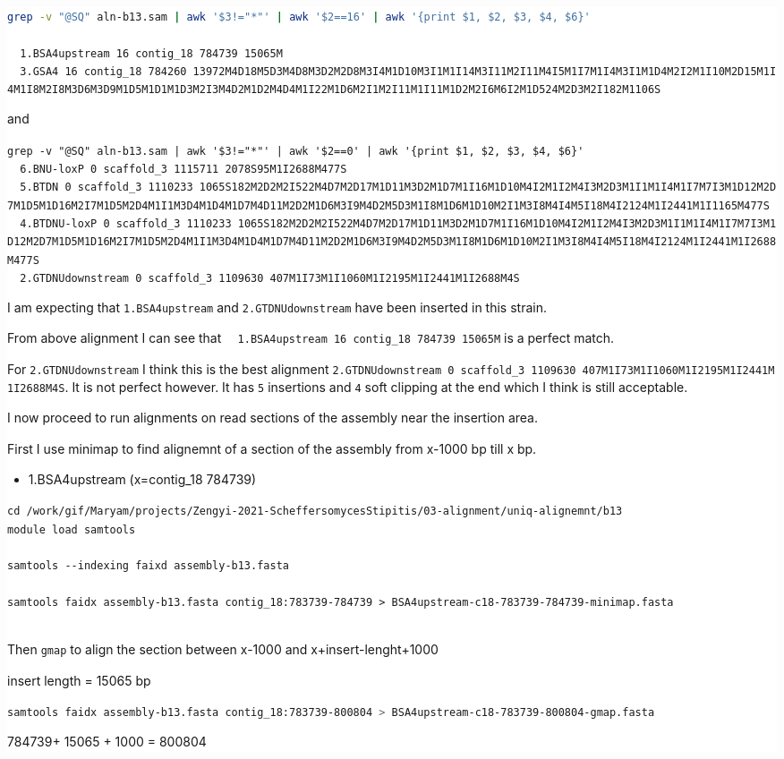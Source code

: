 
```bash
grep -v "@SQ" aln-b13.sam | awk '$3!="*"' | awk '$2==16' | awk '{print $1, $2, $3, $4, $6}'

  1.BSA4upstream 16 contig_18 784739 15065M
  3.GSA4 16 contig_18 784260 13972M4D18M5D3M4D8M3D2M2D8M3I4M1D10M3I1M1I14M3I11M2I11M4I5M1I7M1I4M3I1M1D4M2I2M1I10M2D15M1I4M1I8M2I8M3D6M3D9M1D5M1D1M1D3M2I3M4D2M1D2M4D4M1I22M1D6M2I1M2I11M1I11M1D2M2I6M6I2M1D524M2D3M2I182M1106S
```

and
```#!/usr/bin/env bash
grep -v "@SQ" aln-b13.sam | awk '$3!="*"' | awk '$2==0' | awk '{print $1, $2, $3, $4, $6}'
  6.BNU-loxP 0 scaffold_3 1115711 2078S95M1I2688M477S
  5.BTDN 0 scaffold_3 1110233 1065S182M2D2M2I522M4D7M2D17M1D11M3D2M1D7M1I16M1D10M4I2M1I2M4I3M2D3M1I1M1I4M1I7M7I3M1D12M2D7M1D5M1D16M2I7M1D5M2D4M1I1M3D4M1D4M1D7M4D11M2D2M1D6M3I9M4D2M5D3M1I8M1D6M1D10M2I1M3I8M4I4M5I18M4I2124M1I2441M1I1165M477S
  4.BTDNU-loxP 0 scaffold_3 1110233 1065S182M2D2M2I522M4D7M2D17M1D11M3D2M1D7M1I16M1D10M4I2M1I2M4I3M2D3M1I1M1I4M1I7M7I3M1D12M2D7M1D5M1D16M2I7M1D5M2D4M1I1M3D4M1D4M1D7M4D11M2D2M1D6M3I9M4D2M5D3M1I8M1D6M1D10M2I1M3I8M4I4M5I18M4I2124M1I2441M1I2688M477S
  2.GTDNUdownstream 0 scaffold_3 1109630 407M1I73M1I1060M1I2195M1I2441M1I2688M4S

```

I am expecting that `1.BSA4upstream` and `2.GTDNUdownstream` have been inserted in this strain.

From above alignment I can see that `  1.BSA4upstream 16 contig_18 784739 15065M` is a perfect match.

For `2.GTDNUdownstream` I think this is the best alignment `2.GTDNUdownstream 0 scaffold_3 1109630 407M1I73M1I1060M1I2195M1I2441M1I2688M4S`. It is not perfect however. It has `5` insertions and `4` soft clipping at the end which I think is still acceptable.

I now proceed to run alignments on read sections of the assembly near the insertion area.

First I use minimap to find alignemnt of a section of the assembly from  x-1000 bp till x bp.

* 1.BSA4upstream (x=contig_18 784739)

```#!/usr/bin/env bash
cd /work/gif/Maryam/projects/Zengyi-2021-ScheffersomycesStipitis/03-alignment/uniq-alignemnt/b13
module load samtools

samtools --indexing faixd assembly-b13.fasta

samtools faidx assembly-b13.fasta contig_18:783739-784739 > BSA4upstream-c18-783739-784739-minimap.fasta


```
Then `gmap` to align the section between x-1000 and x+insert-lenght+1000

insert length = 15065 bp

```bash
samtools faidx assembly-b13.fasta contig_18:783739-800804 > BSA4upstream-c18-783739-800804-gmap.fasta
```
784739+ 15065 + 1000 = 800804

